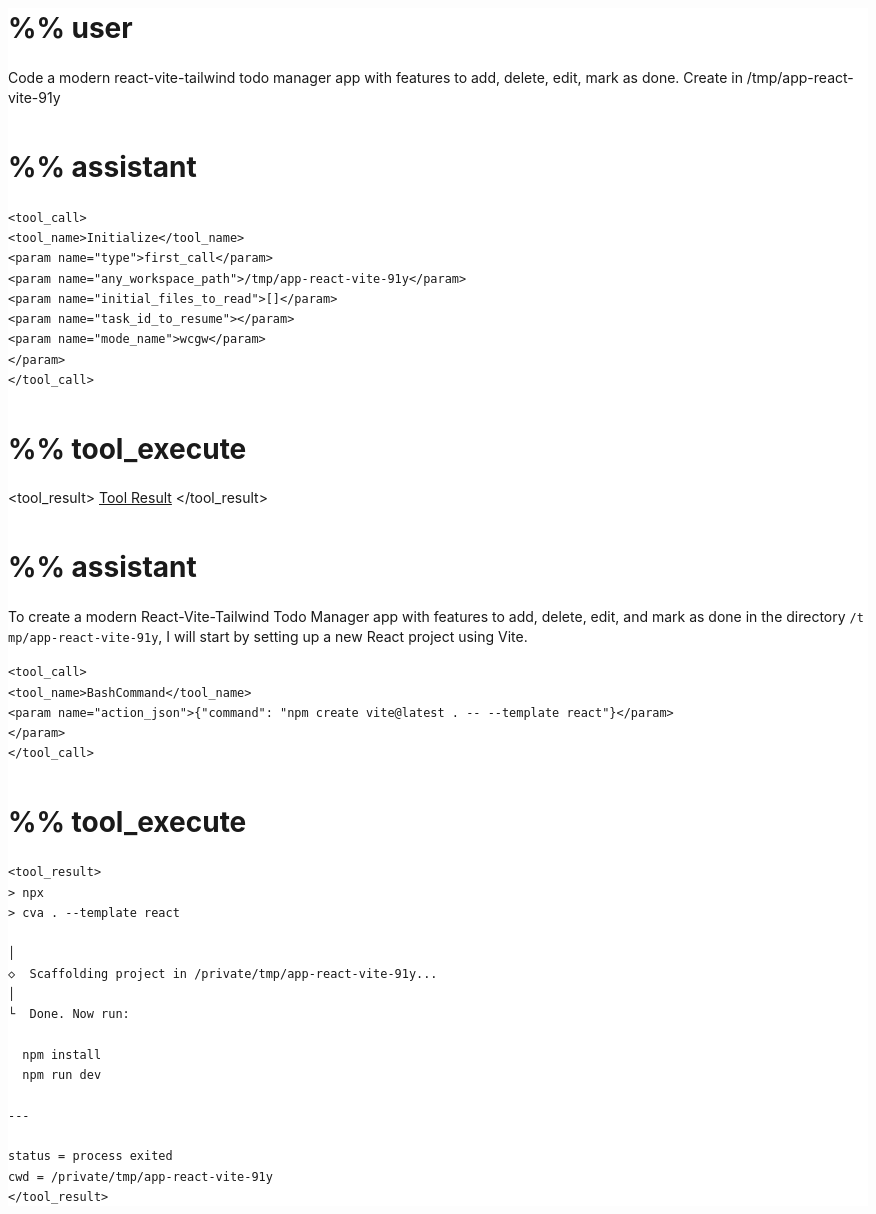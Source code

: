 # %% user
Code a modern react-vite-tailwind todo manager app with features to add, delete, edit, mark as done.
Create in /tmp/app-react-vite-91y
# %% assistant
```tool_call
<tool_call>
<tool_name>Initialize</tool_name>
<param name="type">first_call</param>
<param name="any_workspace_path">/tmp/app-react-vite-91y</param>
<param name="initial_files_to_read">[]</param>
<param name="task_id_to_resume"></param>
<param name="mode_name">wcgw</param>
</param>
</tool_call>
```

# %% tool_execute
<tool_result>
[Tool Result](cmdassets/tool-result-20250414-175703-o0weon.txt)
</tool_result>

# %% assistant
To create a modern React-Vite-Tailwind Todo Manager app with features to add, delete, edit, and mark as done in the directory `/tmp/app-react-vite-91y`, I will start by setting up a new React project using Vite.

```tool_call
<tool_call>
<tool_name>BashCommand</tool_name>
<param name="action_json">{"command": "npm create vite@latest . -- --template react"}</param>
</param>
</tool_call>
```

# %% tool_execute
```
<tool_result>
> npx
> cva . --template react

│
◇  Scaffolding project in /private/tmp/app-react-vite-91y...
│
└  Done. Now run:

  npm install
  npm run dev

---

status = process exited
cwd = /private/tmp/app-react-vite-91y
</tool_result>
```
